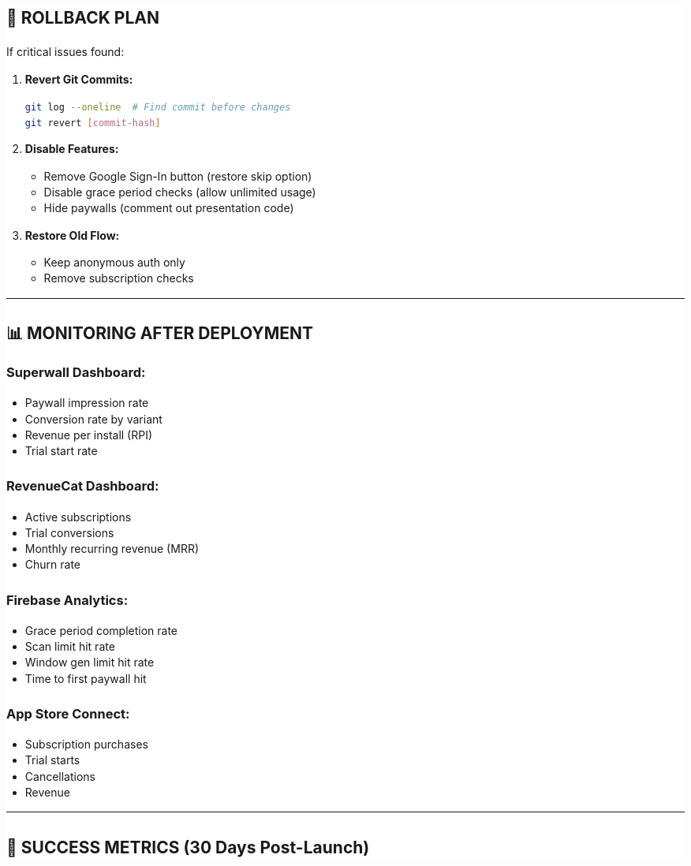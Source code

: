 
## 🚨 ROLLBACK PLAN

If critical issues found:

1. **Revert Git Commits:**
   ```bash
   git log --oneline  # Find commit before changes
   git revert [commit-hash]
   ```

2. **Disable Features:**
   - Remove Google Sign-In button (restore skip option)
   - Disable grace period checks (allow unlimited usage)
   - Hide paywalls (comment out presentation code)

3. **Restore Old Flow:**
   - Keep anonymous auth only
   - Remove subscription checks

---

## 📊 MONITORING AFTER DEPLOYMENT

### Superwall Dashboard:
- Paywall impression rate
- Conversion rate by variant
- Revenue per install (RPI)
- Trial start rate

### RevenueCat Dashboard:
- Active subscriptions
- Trial conversions
- Monthly recurring revenue (MRR)
- Churn rate

### Firebase Analytics:
- Grace period completion rate
- Scan limit hit rate
- Window gen limit hit rate
- Time to first paywall hit

### App Store Connect:
- Subscription purchases
- Trial starts
- Cancellations
- Revenue

---

## 🎯 SUCCESS METRICS (30 Days Post-Launch)
